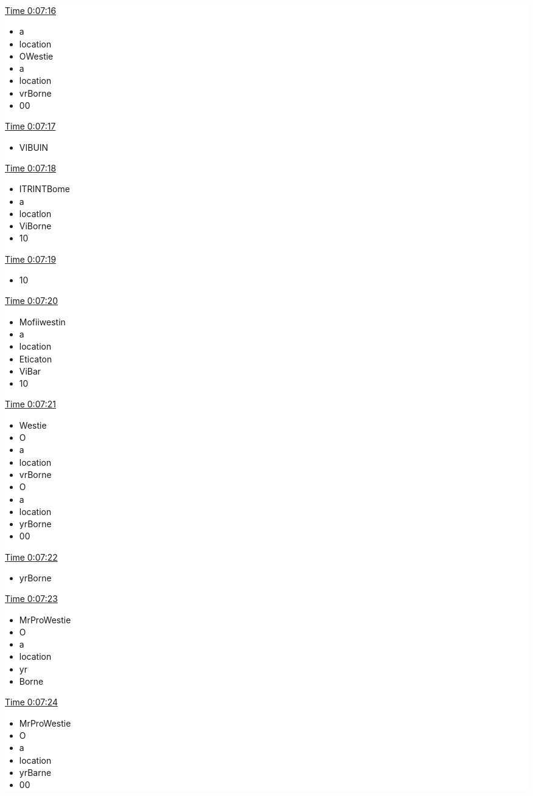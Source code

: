 [Time 0:07:16](https://youtu.be/_vkW83yGz8I?t=431) 
- a 
- location 
- OWestie 
- a 
- location 
- vrBorne 
- 00 

 [Time 0:07:17](https://youtu.be/_vkW83yGz8I?t=432) 
- VIBUIN 

 [Time 0:07:18](https://youtu.be/_vkW83yGz8I?t=433) 
- ITRINTBome 
- a 
- locatlon 
- ViBorne 
- 10 

 [Time 0:07:19](https://youtu.be/_vkW83yGz8I?t=434) 
- 10 

 [Time 0:07:20](https://youtu.be/_vkW83yGz8I?t=435) 
- Mofiiwestin 
- a 
- location 
- Eticaton 
- ViBar 
- 10 

 [Time 0:07:21](https://youtu.be/_vkW83yGz8I?t=436) 
- Westie 
- O 
- a 
- location 
- vrBorne 
- O 
- a 
- location 
- yrBorne 
- 00 

 [Time 0:07:22](https://youtu.be/_vkW83yGz8I?t=437) 
- yrBorne 

 [Time 0:07:23](https://youtu.be/_vkW83yGz8I?t=438) 
- MrProWestie 
- O 
- a 
- location 
- yr 
- Borne 

 [Time 0:07:24](https://youtu.be/_vkW83yGz8I?t=439) 
- MrProWestie 
- O 
- a 
- location 
- yrBarne 
- 00 
